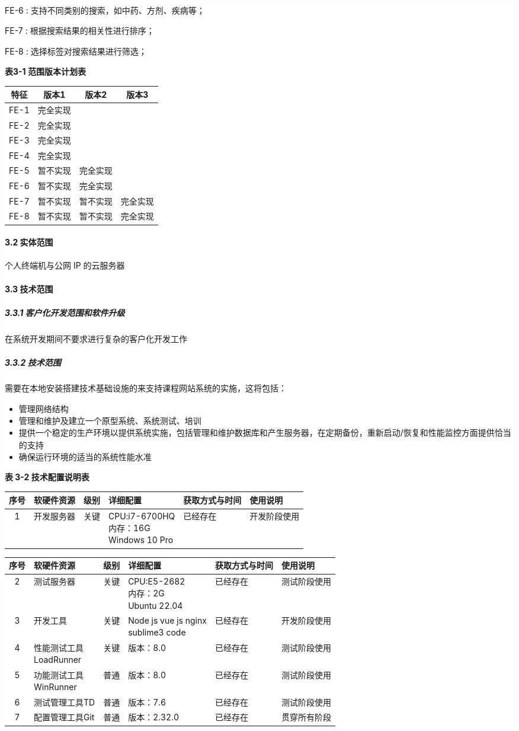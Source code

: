 FE-6 : 支持不同类别的搜索，如中药、方剂、疾病等；

FE-7 : 根据搜索结果的相关性进行排序；

FE-8 : 选择标签对搜索结果进行筛选；

**表3-1 范围版本计划表**

| 特征 |  版本1   |  版本2   |  版本3   |
| :--: | :------: | :------: | :------: |
| FE-1 | 完全实现 |          |          |
| FE-2 | 完全实现 |          |          |
| FE-3 | 完全实现 |          |          |
| FE-4 | 完全实现 |          |          |
| FE-5 | 暂不实现 | 完全实现 |          |
| FE-6 | 暂不实现 | 完全实现 |          |
| FE-7 | 暂不实现 | 暂不实现 | 完全实现 |
| FE-8 | 暂不实现 | 暂不实现 | 完全实现 |

#### 3.2 实体范围

个人终端机与公网 IP 的云服务器

#### 3.3 技术范围

##### 3.3.1 客户化开发范围和软件升级

在系统开发期间不要求进行复杂的客户化开发工作 

##### 3.3.2 技术范围

需要在本地安装搭建技术基础设施的来支持课程网站系统的实施，这将包括：

- 管理网络结构
- 管理和维护及建立一个原型系统、系统测试、培训
- 提供一个稳定的生产环境以提供系统实施，包括管理和维护数据库和产生服务器，在定期备份，重新启动/恢复和性能监控方面提供恰当的支持 
- 确保运行环境的适当的系统性能水准  

**表 3-2 技术配置说明表**

| 序号 | 软硬件资源 | 级别 | 详细配置                                     | 获取方式与时间 | 使用说明     |
| :--: | :--------- | :--- | :------------------------------------------- | :------------- | :----------- |
|  1   | 开发服务器 | 关键 | CPU:i7-6700HQ<br>内存：16G<br>Windows 10 Pro | 已经存在       | 开发阶段使用 |

| 序号 | 软硬件资源                 | 级别 | 详细配置                                | 获取方式与时间 | 使用说明     |
| :--: | :------------------------- | :--- | :-------------------------------------- | :------------- | :----------- |
|  2   | 测试服务器                 | 关键 | CPU:E5-2682<br>内存：2G<br>Ubuntu 22.04 | 已经存在       | 测试阶段使用 |
|  3   | 开发工具                   | 关键 | Node js vue js nginx<br>sublime3 code   | 已经存在       | 开发阶段使用 |
|  4   | 性能测试工具<br>LoadRunner | 关键 | 版本：8.0                               | 已经存在       | 测试阶段使用 |
|  5   | 功能测试工具<br>WinRunner  | 普通 | 版本：8.0                               | 已经存在       | 测试阶段使用 |
|  6   | 测试管理工具TD             | 普通 | 版本：7.6                               | 已经存在       | 测试阶段使用 |
|  7   | 配置管理工具Git            | 普通 | 版本：2.32.0                            | 已经存在       | 贯穿所有阶段 |
